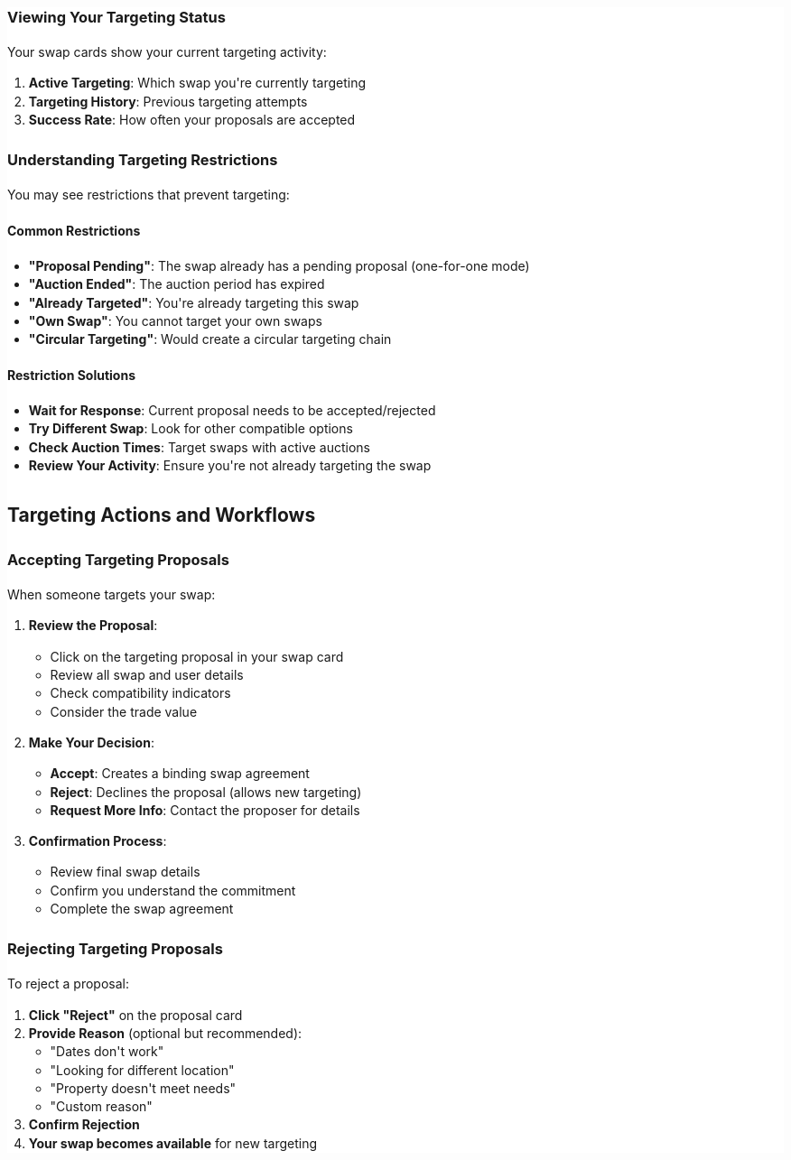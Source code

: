 ### Viewing Your Targeting Status

Your swap cards show your current targeting activity:

1. **Active Targeting**: Which swap you're currently targeting
2. **Targeting History**: Previous targeting attempts
3. **Success Rate**: How often your proposals are accepted

### Understanding Targeting Restrictions

You may see restrictions that prevent targeting:

#### Common Restrictions
- **"Proposal Pending"**: The swap already has a pending proposal (one-for-one mode)
- **"Auction Ended"**: The auction period has expired
- **"Already Targeted"**: You're already targeting this swap
- **"Own Swap"**: You cannot target your own swaps
- **"Circular Targeting"**: Would create a circular targeting chain

#### Restriction Solutions
- **Wait for Response**: Current proposal needs to be accepted/rejected
- **Try Different Swap**: Look for other compatible options
- **Check Auction Times**: Target swaps with active auctions
- **Review Your Activity**: Ensure you're not already targeting the swap

## Targeting Actions and Workflows

### Accepting Targeting Proposals

When someone targets your swap:

1. **Review the Proposal**:
   - Click on the targeting proposal in your swap card
   - Review all swap and user details
   - Check compatibility indicators
   - Consider the trade value

2. **Make Your Decision**:
   - **Accept**: Creates a binding swap agreement
   - **Reject**: Declines the proposal (allows new targeting)
   - **Request More Info**: Contact the proposer for details

3. **Confirmation Process**:
   - Review final swap details
   - Confirm you understand the commitment
   - Complete the swap agreement

### Rejecting Targeting Proposals

To reject a proposal:

1. **Click "Reject"** on the proposal card
2. **Provide Reason** (optional but recommended):
   - "Dates don't work"
   - "Looking for different location"
   - "Property doesn't meet needs"
   - "Custom reason"
3. **Confirm Rejection**
4. **Your swap becomes available** for new targeting
